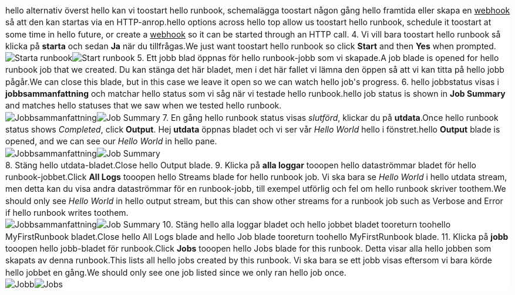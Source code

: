    <span data-ttu-id="ded22-184">hello alternativ överst hello kan vi toostart hello runbook, schemalägga toostart någon gång hello framtida eller skapa en [webhook](automation-webhooks.md) så att den kan startas via en HTTP-anrop.</span><span class="sxs-lookup"><span data-stu-id="ded22-184">hello options across hello top allow us toostart hello runbook, schedule it toostart at some time in hello future, or create a [webhook](automation-webhooks.md) so it can be started through an HTTP call.</span></span>
4. <span data-ttu-id="ded22-185">Vi vill bara toostart hello runbook så klicka på **starta** och sedan **Ja** när du tillfrågas.</span><span class="sxs-lookup"><span data-stu-id="ded22-185">We just want toostart hello runbook so click **Start** and then **Yes** when prompted.</span></span><br> <span data-ttu-id="ded22-186">![Starta runbook](media/automation-first-runbook-graphical/runbook-controls-start-revised20165.png)</span><span class="sxs-lookup"><span data-stu-id="ded22-186">![Start runbook](media/automation-first-runbook-graphical/runbook-controls-start-revised20165.png)</span></span>
5. <span data-ttu-id="ded22-187">Ett jobb blad öppnas för hello runbook-jobb som vi skapade.</span><span class="sxs-lookup"><span data-stu-id="ded22-187">A job blade is opened for hello runbook job that we created.</span></span>  <span data-ttu-id="ded22-188">Du kan stänga det här bladet, men i det här fallet vi lämna den öppen så att vi kan titta på hello jobb pågår.</span><span class="sxs-lookup"><span data-stu-id="ded22-188">We can close this blade, but in this case we leave it open so we can watch hello job's progress.</span></span>
6. <span data-ttu-id="ded22-189">hello jobbstatus visas i **jobbsammanfattning** och matchar hello status som vi såg när vi testade hello runbook.</span><span class="sxs-lookup"><span data-stu-id="ded22-189">hello job status is shown in **Job Summary** and matches hello statuses that we saw when we tested hello runbook.</span></span><br> <span data-ttu-id="ded22-190">![Jobbsammanfattning](media/automation-first-runbook-graphical/runbook-job-summary.png)</span><span class="sxs-lookup"><span data-stu-id="ded22-190">![Job Summary](media/automation-first-runbook-graphical/runbook-job-summary.png)</span></span>
7. <span data-ttu-id="ded22-191">En gång hello runbook status visas *slutförd*, klickar du på **utdata**.</span><span class="sxs-lookup"><span data-stu-id="ded22-191">Once hello runbook status shows *Completed*, click **Output**.</span></span> <span data-ttu-id="ded22-192">Hej **utdata** öppnas bladet och vi ser vår *Hello World* hello i fönstret.</span><span class="sxs-lookup"><span data-stu-id="ded22-192">hello **Output** blade is opened, and we can see our *Hello World* in hello pane.</span></span><br> <span data-ttu-id="ded22-193">![Jobbsammanfattning](media/automation-first-runbook-graphical/runbook-job-output.png)</span><span class="sxs-lookup"><span data-stu-id="ded22-193">![Job Summary](media/automation-first-runbook-graphical/runbook-job-output.png)</span></span>  
8. <span data-ttu-id="ded22-194">Stäng hello utdata-bladet.</span><span class="sxs-lookup"><span data-stu-id="ded22-194">Close hello Output blade.</span></span>
9. <span data-ttu-id="ded22-195">Klicka på **alla loggar** tooopen hello dataströmmar bladet för hello runbook-jobbet.</span><span class="sxs-lookup"><span data-stu-id="ded22-195">Click **All Logs** tooopen hello Streams blade for hello runbook job.</span></span>  <span data-ttu-id="ded22-196">Vi ska bara se *Hello World* i hello utdata stream, men detta kan du visa andra dataströmmar för en runbook-jobb, till exempel utförlig och fel om hello runbook skriver toothem.</span><span class="sxs-lookup"><span data-stu-id="ded22-196">We should only see *Hello World* in hello output stream, but this can show other streams for a runbook job such as Verbose and Error if hello runbook writes toothem.</span></span><br> <span data-ttu-id="ded22-197">![Jobbsammanfattning](media/automation-first-runbook-graphical/runbook-job-AllLogs.png)</span><span class="sxs-lookup"><span data-stu-id="ded22-197">![Job Summary](media/automation-first-runbook-graphical/runbook-job-AllLogs.png)</span></span>
10. <span data-ttu-id="ded22-198">Stäng hello alla loggar bladet och hello jobbet bladet tooreturn toohello MyFirstRunbook bladet.</span><span class="sxs-lookup"><span data-stu-id="ded22-198">Close hello All Logs blade and hello Job blade tooreturn toohello MyFirstRunbook blade.</span></span>
11. <span data-ttu-id="ded22-199">Klicka på **jobb** tooopen hello jobb-bladet för runbook.</span><span class="sxs-lookup"><span data-stu-id="ded22-199">Click **Jobs** tooopen hello Jobs blade for this runbook.</span></span>  <span data-ttu-id="ded22-200">Detta visar alla hello jobben som skapats av denna runbook.</span><span class="sxs-lookup"><span data-stu-id="ded22-200">This lists all hello jobs created by this runbook.</span></span> <span data-ttu-id="ded22-201">Vi ska bara se ett jobb visas eftersom vi bara körde hello jobbet en gång.</span><span class="sxs-lookup"><span data-stu-id="ded22-201">We should only see one job listed since we only ran hello job once.</span></span><br> <span data-ttu-id="ded22-202">![Jobb](media/automation-first-runbook-graphical/runbook-control-jobs.png)</span><span class="sxs-lookup"><span data-stu-id="ded22-202">![Jobs](media/automation-first-runbook-graphical/runbook-control-jobs.png)</span></span>